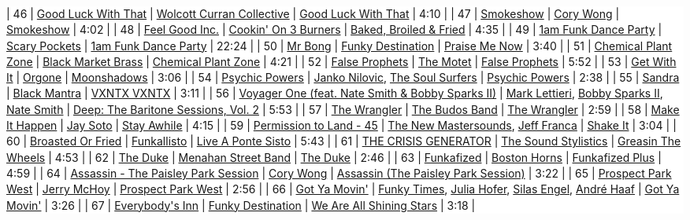 | 46 | [Good Luck With That](https://open.spotify.com/track/5YRjOIXSQ95AIvy4h5xkbu) | [Wolcott Curran Collective](https://open.spotify.com/artist/5iJNcFVVTSBVdgoAY52ox5) | [Good Luck With That](https://open.spotify.com/album/3oSXZcUOdRgh1jiIjCFeiK) | 4:10 |
| 47 | [Smokeshow](https://open.spotify.com/track/0XLakrxjjKxuKzgCiSiggV) | [Cory Wong](https://open.spotify.com/artist/6xt9sJmmyYwWkJv8A6ssiU) | [Smokeshow](https://open.spotify.com/album/41lISa0NJIZ5ftQ36VmZs3) | 4:02 |
| 48 | [Feel Good Inc.](https://open.spotify.com/track/06Niu5WzBT4H3f382pTjdT) | [Cookin' On 3 Burners](https://open.spotify.com/artist/726MxZBpkxnnoKl6aN7mmj) | [Baked, Broiled & Fried](https://open.spotify.com/album/0Uu0RMHsayk00SRB2IY0pX) | 4:35 |
| 49 | [1am Funk Dance Party](https://open.spotify.com/track/7w5eQjBNpFZTqCvXwYa7cE) | [Scary Pockets](https://open.spotify.com/artist/1e16kiJQtCTveTl7TQnkFN) | [1am Funk Dance Party](https://open.spotify.com/album/5xX3YIFjwddRpvxrKNrpbt) | 22:24 |
| 50 | [Mr Bong](https://open.spotify.com/track/51DMIydCssADRLfnmgt8ZI) | [Funky Destination](https://open.spotify.com/artist/2FK2jZ7cuokxYOC5nSM7bK) | [Praise Me Now](https://open.spotify.com/album/1XWqVrK5rTsKxL4rXrjHm5) | 3:40 |
| 51 | [Chemical Plant Zone](https://open.spotify.com/track/4xhyuLEk3hkOzU0JV1kOPr) | [Black Market Brass](https://open.spotify.com/artist/5nNxPO2aR0S8363jLsmuwW) | [Chemical Plant Zone](https://open.spotify.com/album/2t1cN1Q9rTWzDju37p0vEJ) | 4:21 |
| 52 | [False Prophets](https://open.spotify.com/track/6sOL29bZBilHSiuFEwtNS9) | [The Motet](https://open.spotify.com/artist/4nEUXGyTWXweCdfVf7f8zN) | [False Prophets](https://open.spotify.com/album/5CujzokHgFMEPtzUdetfyO) | 5:52 |
| 53 | [Get With It](https://open.spotify.com/track/5poYqonWICaAZaQCZIPMcu) | [Orgone](https://open.spotify.com/artist/4WmMnGO1nLIsE85XwcBAZE) | [Moonshadows](https://open.spotify.com/album/3FJHBeJz2ImwMQEBXSGlGh) | 3:06 |
| 54 | [Psychic Powers](https://open.spotify.com/track/5xhQ3UWq2LhlYKFy1G1kY5) | [Janko Nilovic](https://open.spotify.com/artist/44w54ag6mZjclpEET3ROf9), [The Soul Surfers](https://open.spotify.com/artist/1UST9Gt4W7PFIPrBuxTMP8) | [Psychic Powers](https://open.spotify.com/album/3JfCmBfzyP1Na1ZYOblBCz) | 2:38 |
| 55 | [Sandra](https://open.spotify.com/track/7o2RSn34h4bvZdMWA0NoFo) | [Black Mantra](https://open.spotify.com/artist/1tBlcYKEE7iWjaZ8O9nEf5) | [VXNTX VXNTX](https://open.spotify.com/album/7xFQHkRtycWyYZ4O4fbP9l) | 3:11 |
| 56 | [Voyager One \(feat\. Nate Smith & Bobby Sparks II\)](https://open.spotify.com/track/29p9C7pmhax5CCrfR1SD5m) | [Mark Lettieri](https://open.spotify.com/artist/3USL7r0FYOWUiTPQGz3HpP), [Bobby Sparks II](https://open.spotify.com/artist/230coKMlIqckCdCumrrCkG), [Nate Smith](https://open.spotify.com/artist/3C1TdpEowpf6AMf7PycuWy) | [Deep: The Baritone Sessions, Vol\. 2](https://open.spotify.com/album/695G3vOrMvFhQw2DXkPnOu) | 5:53 |
| 57 | [The Wrangler](https://open.spotify.com/track/0WEMvMJZUrCUJJtu7rOPjB) | [The Budos Band](https://open.spotify.com/artist/5q4eLKmqFVP0xII8087PHz) | [The Wrangler](https://open.spotify.com/album/54TFr7reQoam9PpEzw8mFp) | 2:59 |
| 58 | [Make It Happen](https://open.spotify.com/track/508i2fa2DAEchJjKbW3bb9) | [Jay Soto](https://open.spotify.com/artist/5uDQgKIEg2yDXU3FQBD7Me) | [Stay Awhile](https://open.spotify.com/album/1EnNQRl2u7SVbSfaLp8ZN1) | 4:15 |
| 59 | [Permission to Land \- 45](https://open.spotify.com/track/3TNH0Ae83rW4hNM0LfKxFi) | [The New Mastersounds](https://open.spotify.com/artist/1DJVvIcjKhdedkuGRzW7PG), [Jeff Franca](https://open.spotify.com/artist/283nM4qq83QsqRLbSz3iAl) | [Shake It](https://open.spotify.com/album/6dZ7KjlmWXhY5MfVqclrIc) | 3:04 |
| 60 | [Broasted Or Fried](https://open.spotify.com/track/0OdjZKTMbT5MyP1xrwAsHI) | [Funkallisto](https://open.spotify.com/artist/596zIbd1W04tLPLkFT3q41) | [Live A Ponte Sisto](https://open.spotify.com/album/6f3eNyHGDyc94yn5wStBYV) | 5:43 |
| 61 | [THE CRISIS GENERATOR](https://open.spotify.com/track/761kW7EB1ZjHCvGkEhoWHd) | [The Sound Stylistics](https://open.spotify.com/artist/104foQZN65b6NnTR40dwOO) | [Greasin The Wheels](https://open.spotify.com/album/4sXHD4MaPHwTdjivbWMmtO) | 4:53 |
| 62 | [The Duke](https://open.spotify.com/track/11V8HzOfn85nFZmDntBvnP) | [Menahan Street Band](https://open.spotify.com/artist/1PryMSya1JnSAlcwYawCxp) | [The Duke](https://open.spotify.com/album/2FnbvOsZ4x8mnx4eKOKnA9) | 2:46 |
| 63 | [Funkafized](https://open.spotify.com/track/60UQSMnnVZvTGkvx2BlTH0) | [Boston Horns](https://open.spotify.com/artist/1c8Oi7jBZp09wJap1wn2Cd) | [Funkafized Plus](https://open.spotify.com/album/7kMk2WjnOqsiD4Jqqp0z7f) | 4:59 |
| 64 | [Assassin \- The Paisley Park Session](https://open.spotify.com/track/00iZlOpfLr21eTSl0Ba3hn) | [Cory Wong](https://open.spotify.com/artist/6xt9sJmmyYwWkJv8A6ssiU) | [Assassin \(The Paisley Park Session\)](https://open.spotify.com/album/4sj2In3VzdEOey1GlGlVhl) | 3:22 |
| 65 | [Prospect Park West](https://open.spotify.com/track/2kOjBttPwSgiyF7bCVposZ) | [Jerry McHoy](https://open.spotify.com/artist/3RyPaTgdLCj9NnEvjoI8Jf) | [Prospect Park West](https://open.spotify.com/album/0zWAfTc8xuvjciEGSfp6EJ) | 2:56 |
| 66 | [Got Ya Movin'](https://open.spotify.com/track/0sGUOyUDs3xySpBS0mWUCy) | [Funky Times](https://open.spotify.com/artist/1WlYYdGPxcxcmDVtIzTuhV), [Julia Hofer](https://open.spotify.com/artist/42rpmJkLfveqCuH2fh9bdV), [Silas Engel](https://open.spotify.com/artist/4BjlJxkz88UeYje83jgwHf), [André Haaf](https://open.spotify.com/artist/3rbhr6Z9OqXd4OjED0O2Vg) | [Got Ya Movin'](https://open.spotify.com/album/7yfKLZHZRYOr9ersfyaobt) | 3:26 |
| 67 | [Everybody's Inn](https://open.spotify.com/track/35t1ubxf6jaJ96Ai18zhpY) | [Funky Destination](https://open.spotify.com/artist/2FK2jZ7cuokxYOC5nSM7bK) | [We Are All Shining Stars](https://open.spotify.com/album/3kTEb0hcYGBRtOFIadpjXK) | 3:18 |